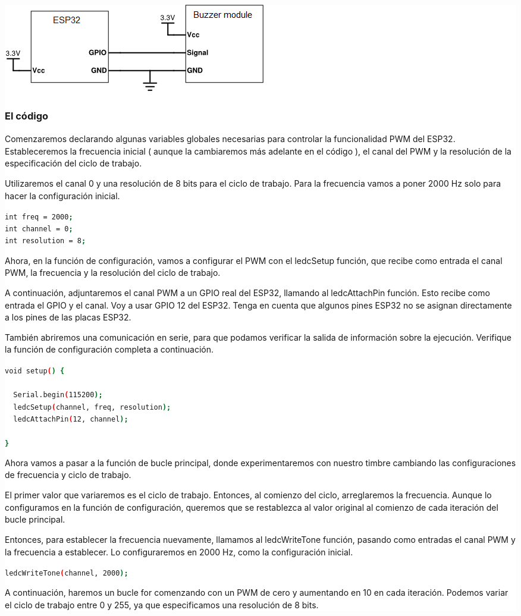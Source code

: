 ![](../assets/images/esp32-sensor/esp32-buzzer-diragram.webp)

### El código

Comenzaremos declarando algunas variables globales necesarias para controlar la funcionalidad PWM del ESP32. Estableceremos la frecuencia inicial ( aunque la cambiaremos más adelante en el código ), el canal del PWM y la resolución de la especificación del ciclo de trabajo.

Utilizaremos el canal 0 y una resolución de 8 bits para el ciclo de trabajo. Para la frecuencia vamos a poner 2000 Hz solo para hacer la configuración inicial.

```bash
int freq = 2000;
int channel = 0;
int resolution = 8;

```
Ahora, en la función de configuración, vamos a configurar el PWM con el ledcSetup función, que recibe como entrada el canal PWM, la frecuencia y la resolución del ciclo de trabajo.

A continuación, adjuntaremos el canal PWM a un GPIO real del ESP32, llamando al ledcAttachPin función. Esto recibe como entrada el GPIO y el canal. Voy a usar GPIO 12 del ESP32. Tenga en cuenta que algunos pines ESP32 no se asignan directamente a los pines de las placas ESP32.

También abriremos una comunicación en serie, para que podamos verificar la salida de información sobre la ejecución. Verifique la función de configuración completa a continuación.

```bash
void setup() {
  
  Serial.begin(115200);
  ledcSetup(channel, freq, resolution);
  ledcAttachPin(12, channel);
  
}
```
Ahora vamos a pasar a la función de bucle principal, donde experimentaremos con nuestro timbre cambiando las configuraciones de frecuencia y ciclo de trabajo.

El primer valor que variaremos es el ciclo de trabajo. Entonces, al comienzo del ciclo, arreglaremos la frecuencia. Aunque lo configuramos en la función de configuración, queremos que se restablezca al valor original al comienzo de cada iteración del bucle principal.

Entonces, para establecer la frecuencia nuevamente, llamamos al ledcWriteTone función, pasando como entradas el canal PWM y la frecuencia a establecer. Lo configuraremos en 2000 Hz, como la configuración inicial.

```bash
ledcWriteTone(channel, 2000);

```
A continuación, haremos un bucle for comenzando con un PWM de cero y aumentando en 10 en cada iteración. Podemos variar el ciclo de trabajo entre 0 y 255, ya que especificamos una resolución de 8 bits.
